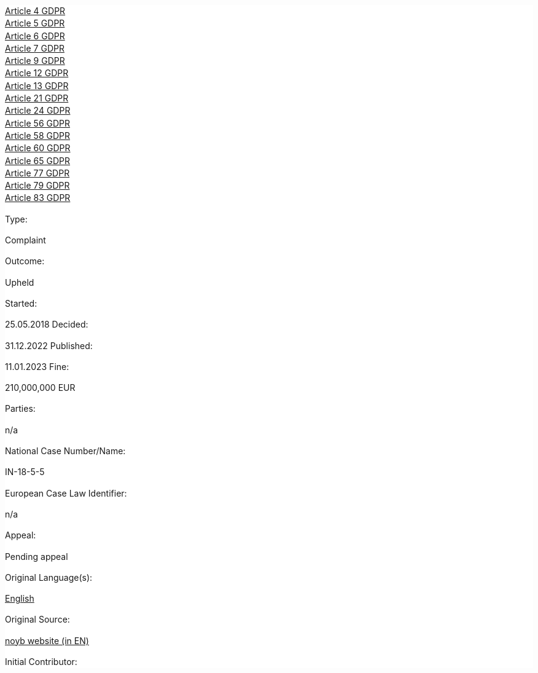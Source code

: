 [Article 4 GDPR](/index.php?title=Article_4_GDPR "Article 4 GDPR")  
[Article 5 GDPR](/index.php?title=Article_5_GDPR "Article 5 GDPR")  
[Article 6 GDPR](/index.php?title=Article_6_GDPR "Article 6 GDPR")  
[Article 7 GDPR](/index.php?title=Article_7_GDPR "Article 7 GDPR")  
[Article 9 GDPR](/index.php?title=Article_9_GDPR "Article 9 GDPR")  
[Article 12 GDPR](/index.php?title=Article_12_GDPR "Article 12 GDPR")  
[Article 13 GDPR](/index.php?title=Article_13_GDPR "Article 13 GDPR")  
[Article 21 GDPR](/index.php?title=Article_21_GDPR "Article 21 GDPR")  
[Article 24 GDPR](/index.php?title=Article_24_GDPR "Article 24 GDPR")  
[Article 56 GDPR](/index.php?title=Article_56_GDPR "Article 56 GDPR")  
[Article 58 GDPR](/index.php?title=Article_58_GDPR "Article 58 GDPR")  
[Article 60 GDPR](/index.php?title=Article_60_GDPR "Article 60 GDPR")  
[Article 65 GDPR](/index.php?title=Article_65_GDPR "Article 65 GDPR")  
[Article 77 GDPR](/index.php?title=Article_77_GDPR "Article 77 GDPR")  
[Article 79 GDPR](/index.php?title=Article_79_GDPR "Article 79 GDPR")  
[Article 83 GDPR](/index.php?title=Article_83_GDPR "Article 83 GDPR")

Type:

Complaint

Outcome:

Upheld

Started:

25.05.2018 Decided:

31.12.2022 Published:

11.01.2023 Fine:

210,000,000 EUR

Parties:

n/a

National Case Number/Name:

IN-18-5-5

European Case Law Identifier:

n/a

Appeal:

Pending appeal  

Original Language(s):

[English](/index.php?title=Category:English "Category:English")

Original Source:

[noyb website (in EN)](https://noyb.eu/sites/default/files/2023-01/DPCDecision_Facebook.pdf)

Initial Contributor:

